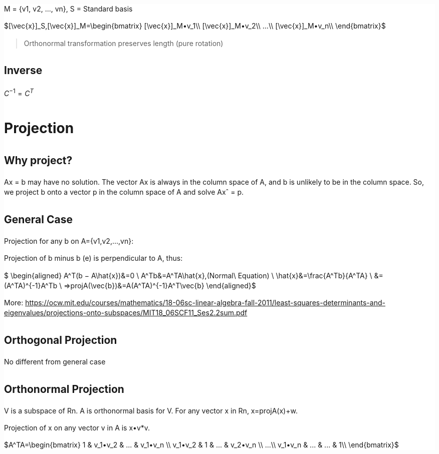 M = {v1, v2, ..., vn}, S = Standard basis

$[\vec{x}]_S,[\vec{x}]_M=\begin{bmatrix}
[\vec{x}]_M•v_1\\
[\vec{x}]_M•v_2\\
...\\
[\vec{x}]_M•v_n\\
\end{bmatrix}$


> Orthonormal transformation preserves length (pure rotation)

## Inverse
$C^{-1}=C^T$

# Projection
## Why project?
Ax = b may have no solution. The vector Ax is always in the column space of A, and b is unlikely to be in the column space.
So, we project b onto a vector p in the column space of A and solve Axˆ = p. 

## General Case
Projection for any b on A={v1,v2,...,vn}:

Projection of b minus b (e) is perpendicular to A, thus:

$
\begin{aligned}
A^T(b − A\hat{x})&=0 \\
A^Tb&=A^TA\hat{x},(Normal\ Equation) \\
\hat{x}&=\frac{A^Tb}{A^TA} \\
&=(A^TA)^{-1}A^Tb \\
=>projA(\vec{b})&=A(A^TA)^{-1}A^T\vec{b}
\end{aligned}$

More:
https://ocw.mit.edu/courses/mathematics/18-06sc-linear-algebra-fall-2011/least-squares-determinants-and-eigenvalues/projections-onto-subspaces/MIT18_06SCF11_Ses2.2sum.pdf 

## Orthogonal Projection
No different from general case

## Orthonormal Projection
V is a subspace of Rn. A is orthonormal basis for V.
For any vector x in Rn, x=projA(x)+w.

Projection of x on any vector v in A is x•v*v.

$A^TA=\begin{bmatrix}
1 & v_1•v_2 & ... & v_1•v_n \\
v_1•v_2 & 1 & ... & v_2•v_n \\
...\\
v_1•v_n & ... & ... & 1\\
\end{bmatrix}$
